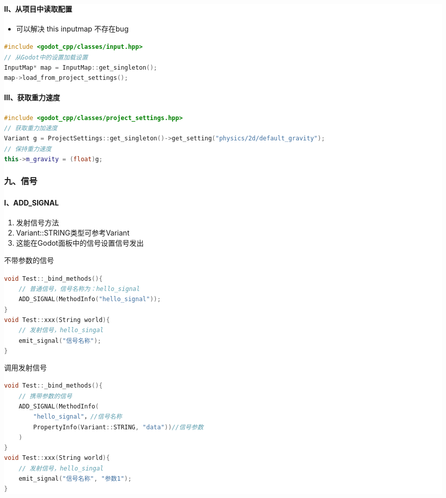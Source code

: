 #### Ⅱ、从项目中读取配置

- 可以解决 this inputmap 不存在bug

``` c++
#include <godot_cpp/classes/input.hpp>
// 从Godot中的设置加载设置
InputMap* map = InputMap::get_singleton();  
map->load_from_project_settings();
```

#### Ⅲ、获取重力速度

``` c++
#include <godot_cpp/classes/project_settings.hpp>
// 获取重力加速度
Variant g = ProjectSettings::get_singleton()->get_setting("physics/2d/default_gravity");
// 保持重力速度
this->m_gravity = (float)g;
```



### 九、信号

#### Ⅰ、ADD_SIGNAL

1. 发射信号方法
2. Variant::STRING类型可参考Variant
3. 这能在Godot面板中的信号设置信号发出

不带参数的信号

``` c++
void Test::_bind_methods(){
    // 普通信号，信号名称为：hello_signal
    ADD_SIGNAL(MethodInfo("hello_signal"));
}
void Test::xxx(String world){
    // 发射信号，hello_singal
    emit_signal("信号名称");
}
```

调用发射信号

``` c++
void Test::_bind_methods(){
    // 携带参数的信号
    ADD_SIGNAL(MethodInfo(
        "hello_signal"，//信号名称
        PropertyInfo(Variant::STRING, "data"))//信号参数
    )
}
void Test::xxx(String world){
    // 发射信号，hello_singal
    emit_signal("信号名称", "参数1");
}
```
